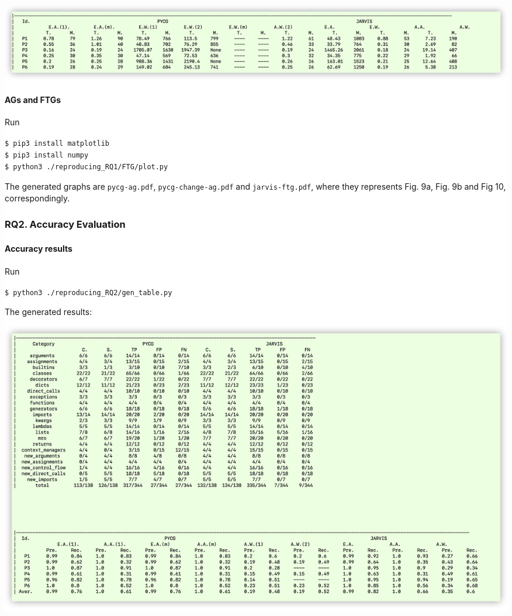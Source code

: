 ![scalability](Jarvis/reproducing_RQ1/scalability.png)

#### AGs and FTGs 

Run 

```shell
$ pip3 install matplotlib
$ pip3 install numpy
$ python3 ./reproducing_RQ1/FTG/plot.py
```

The generated graphs are `pycg-ag.pdf`, `pycg-change-ag.pdf` and `jarvis-ftg.pdf`, where they represents Fig. 9a, Fig. 9b and Fig 10, correspondingly.



### RQ2. Accuracy Evaluation

#### Accuracy results

Run

```bash
$ python3 ./reproducing_RQ2/gen_table.py     
```

The generated results:

![accuracy](Jarvis/reproducing_RQ2/accuracy.png)
